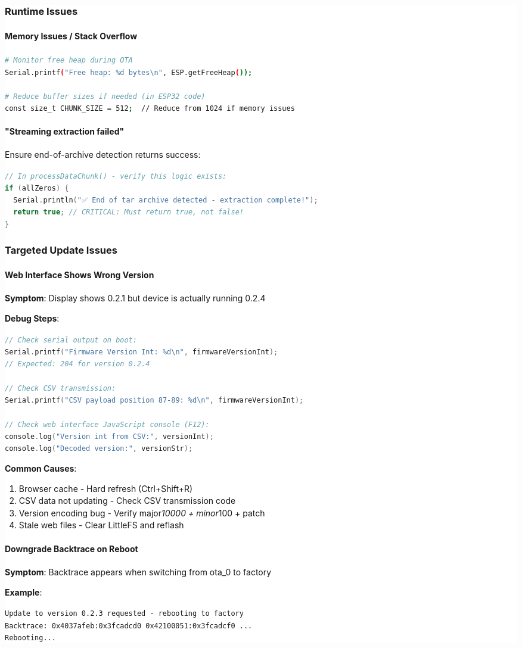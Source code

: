 ### Runtime Issues

#### Memory Issues / Stack Overflow
```bash
# Monitor free heap during OTA
Serial.printf("Free heap: %d bytes\n", ESP.getFreeHeap());

# Reduce buffer sizes if needed (in ESP32 code)
const size_t CHUNK_SIZE = 512;  // Reduce from 1024 if memory issues
```

#### "Streaming extraction failed"
Ensure end-of-archive detection returns success:
```cpp
// In processDataChunk() - verify this logic exists:
if (allZeros) {
  Serial.println("✅ End of tar archive detected - extraction complete!");
  return true; // CRITICAL: Must return true, not false!
}
```

### Targeted Update Issues

#### Web Interface Shows Wrong Version
**Symptom**: Display shows 0.2.1 but device is actually running 0.2.4

**Debug Steps**:
```cpp
// Check serial output on boot:
Serial.printf("Firmware Version Int: %d\n", firmwareVersionInt);
// Expected: 204 for version 0.2.4

// Check CSV transmission:
Serial.printf("CSV payload position 87-89: %d\n", firmwareVersionInt);

// Check web interface JavaScript console (F12):
console.log("Version int from CSV:", versionInt);
console.log("Decoded version:", versionStr);
```

**Common Causes**:
1. Browser cache - Hard refresh (Ctrl+Shift+R)
2. CSV data not updating - Check CSV transmission code
3. Version encoding bug - Verify major*10000 + minor*100 + patch
4. Stale web files - Clear LittleFS and reflash

#### Downgrade Backtrace on Reboot
**Symptom**: Backtrace appears when switching from ota_0 to factory

**Example**:
```
Update to version 0.2.3 requested - rebooting to factory
Backtrace: 0x4037afeb:0x3fcadcd0 0x42100051:0x3fcadcf0 ...
Rebooting...
```
